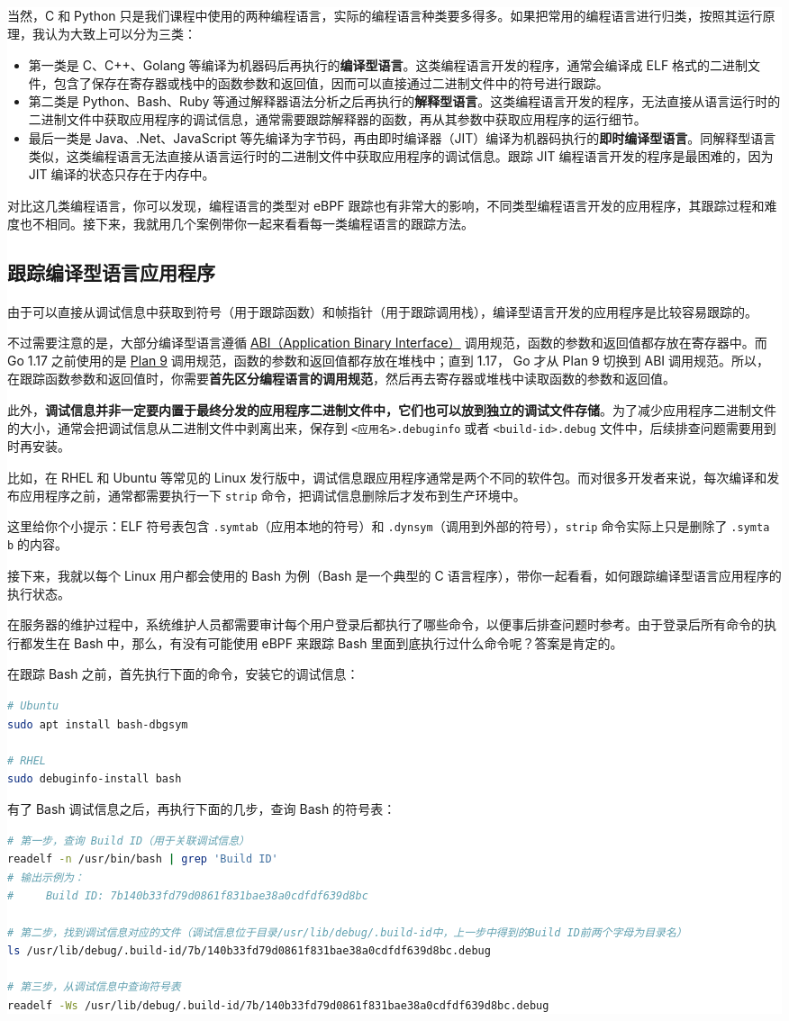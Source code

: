 当然，C 和 Python 只是我们课程中使用的两种编程语言，实际的编程语言种类要多得多。如果把常用的编程语言进行归类，按照其运行原理，我认为大致上可以分为三类：

- 第一类是 C、C++、Golang 等编译为机器码后再执行的**编译型语言**。这类编程语言开发的程序，通常会编译成 ELF 格式的二进制文件，包含了保存在寄存器或栈中的函数参数和返回值，因而可以直接通过二进制文件中的符号进行跟踪。
- 第二类是 Python、Bash、Ruby 等通过解释器语法分析之后再执行的**解释型语言**。这类编程语言开发的程序，无法直接从语言运行时的二进制文件中获取应用程序的调试信息，通常需要跟踪解释器的函数，再从其参数中获取应用程序的运行细节。
- 最后一类是 Java、.Net、JavaScript 等先编译为字节码，再由即时编译器（JIT）编译为机器码执行的**即时编译型语言**。同解释型语言类似，这类编程语言无法直接从语言运行时的二进制文件中获取应用程序的调试信息。跟踪 JIT 编程语言开发的程序是最困难的，因为 JIT 编译的状态只存在于内存中。

对比这几类编程语言，你可以发现，编程语言的类型对 eBPF 跟踪也有非常大的影响，不同类型编程语言开发的应用程序，其跟踪过程和难度也不相同。接下来，我就用几个案例带你一起来看看每一类编程语言的跟踪方法。

## 跟踪编译型语言应用程序

由于可以直接从调试信息中获取到符号（用于跟踪函数）和帧指针（用于跟踪调用栈），编译型语言开发的应用程序是比较容易跟踪的。

不过需要注意的是，大部分编译型语言遵循 [ABI（Application Binary Interface）](https://en.wikipedia.org/wiki/Application_binary_interface) 调用规范，函数的参数和返回值都存放在寄存器中。而 Go 1.17 之前使用的是 [Plan 9](https://9p.io/sys/doc/asm.html) 调用规范，函数的参数和返回值都存放在堆栈中；直到 1.17， Go 才从 Plan 9 切换到 ABI 调用规范。所以，在跟踪函数参数和返回值时，你需要**首先区分编程语言的调用规范**，然后再去寄存器或堆栈中读取函数的参数和返回值。

此外，**调试信息并非一定要内置于最终分发的应用程序二进制文件中，它们也可以放到独立的调试文件存储**。为了减少应用程序二进制文件的大小，通常会把调试信息从二进制文件中剥离出来，保存到 `<应用名>.debuginfo` 或者 `<build-id>.debug` 文件中，后续排查问题需要用到时再安装。

比如，在 RHEL 和 Ubuntu 等常见的 Linux 发行版中，调试信息跟应用程序通常是两个不同的软件包。而对很多开发者来说，每次编译和发布应用程序之前，通常都需要执行一下 `strip` 命令，把调试信息删除后才发布到生产环境中。

这里给你个小提示：ELF 符号表包含 `.symtab`（应用本地的符号）和 `.dynsym`（调用到外部的符号），`strip` 命令实际上只是删除了 `.symtab` 的内容。

接下来，我就以每个 Linux 用户都会使用的 Bash 为例（Bash 是一个典型的 C 语言程序），带你一起看看，如何跟踪编译型语言应用程序的执行状态。

在服务器的维护过程中，系统维护人员都需要审计每个用户登录后都执行了哪些命令，以便事后排查问题时参考。由于登录后所有命令的执行都发生在 Bash 中，那么，有没有可能使用 eBPF 来跟踪 Bash 里面到底执行过什么命令呢？答案是肯定的。

在跟踪 Bash 之前，首先执行下面的命令，安装它的调试信息：

```bash
# Ubuntu
sudo apt install bash-dbgsym

# RHEL
sudo debuginfo-install bash
```

有了 Bash 调试信息之后，再执行下面的几步，查询 Bash 的符号表：

```bash
# 第一步，查询 Build ID（用于关联调试信息）
readelf -n /usr/bin/bash | grep 'Build ID'
# 输出示例为：
#     Build ID: 7b140b33fd79d0861f831bae38a0cdfdf639d8bc

# 第二步，找到调试信息对应的文件（调试信息位于目录/usr/lib/debug/.build-id中，上一步中得到的Build ID前两个字母为目录名）
ls /usr/lib/debug/.build-id/7b/140b33fd79d0861f831bae38a0cdfdf639d8bc.debug

# 第三步，从调试信息中查询符号表
readelf -Ws /usr/lib/debug/.build-id/7b/140b33fd79d0861f831bae38a0cdfdf639d8bc.debug
```
